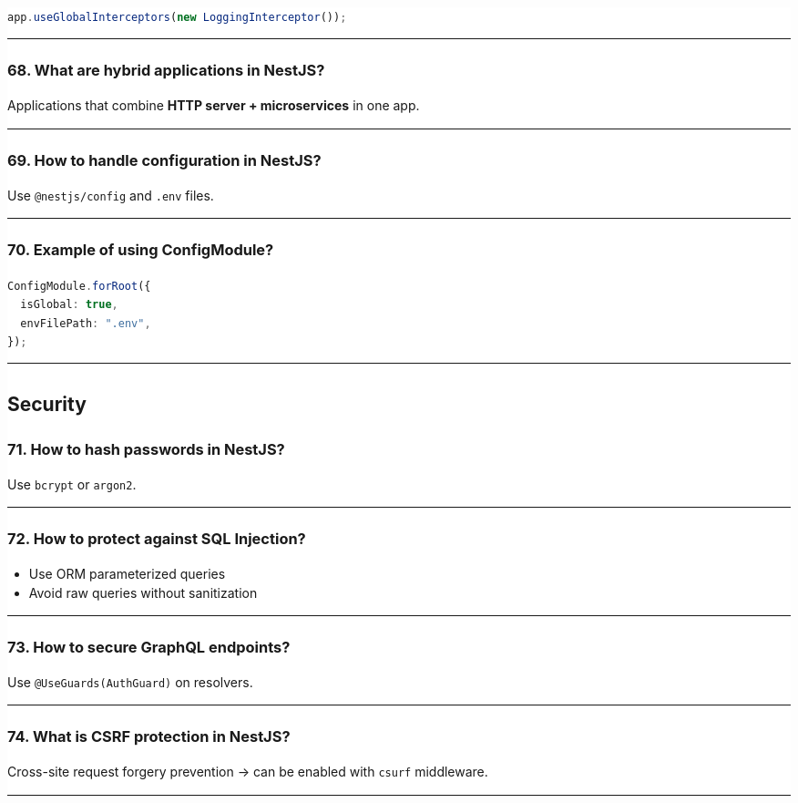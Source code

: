 ```ts
app.useGlobalInterceptors(new LoggingInterceptor());
```

---

### 68. What are hybrid applications in NestJS?

Applications that combine **HTTP server + microservices** in one app.

---

### 69. How to handle configuration in NestJS?

Use `@nestjs/config` and `.env` files.

---

### 70. Example of using ConfigModule?

```ts
ConfigModule.forRoot({
  isGlobal: true,
  envFilePath: ".env",
});
```

---

## Security

### 71. How to hash passwords in NestJS?

Use `bcrypt` or `argon2`.

---

### 72. How to protect against SQL Injection?

- Use ORM parameterized queries
- Avoid raw queries without sanitization

---

### 73. How to secure GraphQL endpoints?

Use `@UseGuards(AuthGuard)` on resolvers.

---

### 74. What is CSRF protection in NestJS?

Cross-site request forgery prevention → can be enabled with `csurf` middleware.

---

